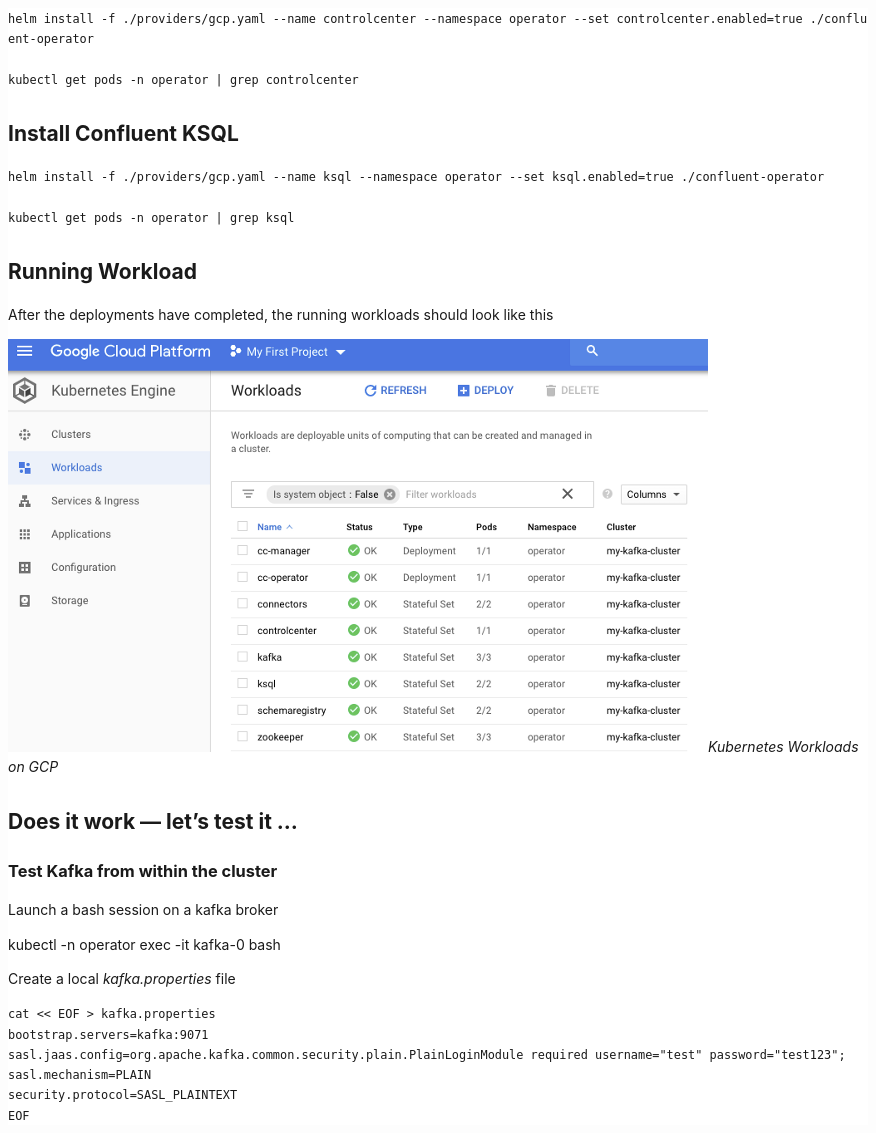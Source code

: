     helm install -f ./providers/gcp.yaml --name controlcenter --namespace operator --set controlcenter.enabled=true ./confluent-operator

    kubectl get pods -n operator | grep controlcenter

## Install Confluent KSQL

    helm install -f ./providers/gcp.yaml --name ksql --namespace operator --set ksql.enabled=true ./confluent-operator

    kubectl get pods -n operator | grep ksql

## Running Workload

After the deployments have completed, the running workloads should look like this

![Kubernetes Workloads on GCP](00000005.png)*Kubernetes Workloads on GCP*

## Does it work — let’s test it …

### Test Kafka from within the cluster

Launch a bash session on a kafka broker

kubectl -n operator exec -it kafka-0 bash

Create a local *kafka.properties* file

    cat << EOF > kafka.properties
    bootstrap.servers=kafka:9071
    sasl.jaas.config=org.apache.kafka.common.security.plain.PlainLoginModule required username="test" password="test123";
    sasl.mechanism=PLAIN
    security.protocol=SASL_PLAINTEXT
    EOF
